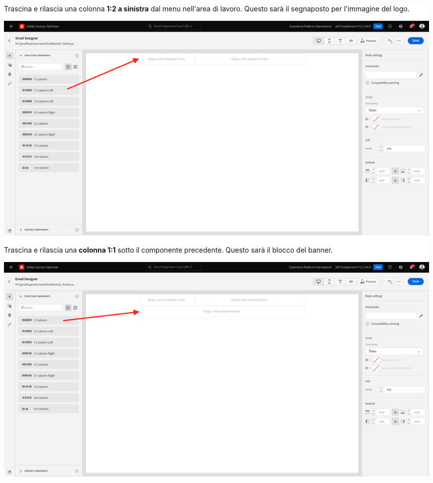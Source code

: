 Trascina e rilascia una colonna **1:2 a sinistra** dal menu nell&#39;area di lavoro. Questo sarà il segnaposto per l&#39;immagine del logo.

![Journey Optimizer](./images/msg14.png)

Trascina e rilascia una **colonna 1:1** sotto il componente precedente. Questo sarà il blocco del banner.

![Journey Optimizer](./images/msg15.png)
